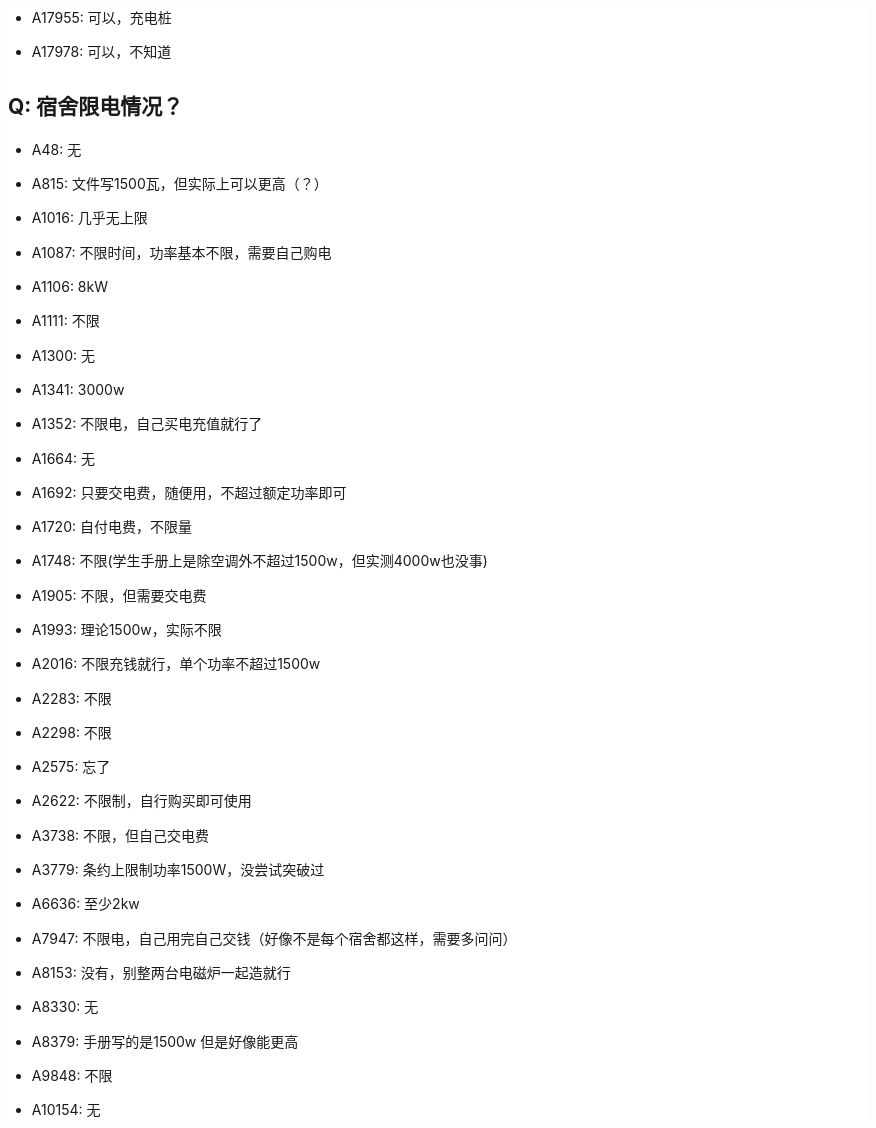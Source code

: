 - A17955: 可以，充电桩

- A17978: 可以，不知道

## Q: 宿舍限电情况？

- A48: 无

- A815: 文件写1500瓦，但实际上可以更高（？）

- A1016: 几乎无上限

- A1087: 不限时间，功率基本不限，需要自己购电

- A1106: 8kW

- A1111: 不限

- A1300: 无

- A1341: 3000w

- A1352: 不限电，自己买电充值就行了

- A1664: 无

- A1692: 只要交电费，随便用，不超过额定功率即可

- A1720: 自付电费，不限量

- A1748: 不限(学生手册上是除空调外不超过1500w，但实测4000w也没事)

- A1905: 不限，但需要交电费

- A1993: 理论1500w，实际不限

- A2016: 不限充钱就行，单个功率不超过1500w

- A2283: 不限

- A2298: 不限

- A2575: 忘了

- A2622: 不限制，自行购买即可使用

- A3738: 不限，但自己交电费

- A3779: 条约上限制功率1500W，没尝试突破过

- A6636: 至少2kw

- A7947: 不限电，自己用完自己交钱（好像不是每个宿舍都这样，需要多问问）

- A8153: 没有，别整两台电磁炉一起造就行

- A8330: 无

- A8379: 手册写的是1500w 但是好像能更高

- A9848: 不限

- A10154: 无

